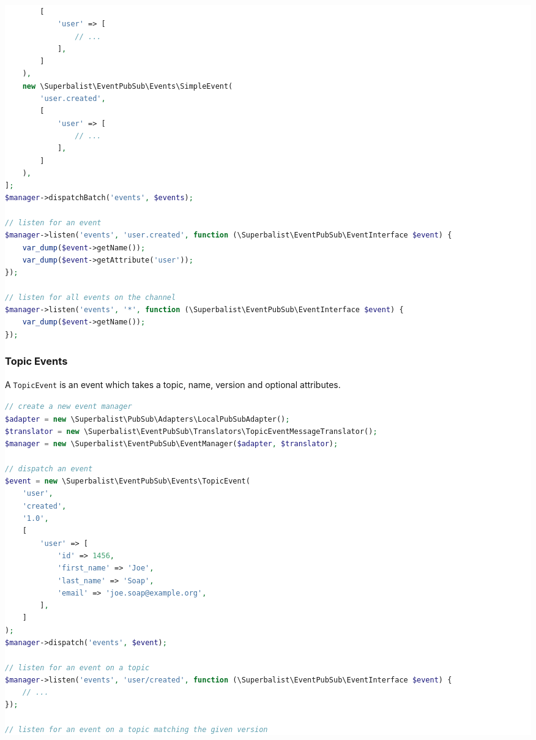 ```php
        [
            'user' => [
                // ...
            ],
        ]
    ),
    new \Superbalist\EventPubSub\Events\SimpleEvent(
        'user.created',
        [
            'user' => [
                // ...
            ],
        ]
    ),
];
$manager->dispatchBatch('events', $events);

// listen for an event
$manager->listen('events', 'user.created', function (\Superbalist\EventPubSub\EventInterface $event) {
    var_dump($event->getName());
    var_dump($event->getAttribute('user'));
});

// listen for all events on the channel
$manager->listen('events', '*', function (\Superbalist\EventPubSub\EventInterface $event) {
    var_dump($event->getName());
});
```

### Topic Events

A `TopicEvent` is an event which takes a topic, name, version and optional attributes.

```php
// create a new event manager
$adapter = new \Superbalist\PubSub\Adapters\LocalPubSubAdapter();
$translator = new \Superbalist\EventPubSub\Translators\TopicEventMessageTranslator();
$manager = new \Superbalist\EventPubSub\EventManager($adapter, $translator);

// dispatch an event
$event = new \Superbalist\EventPubSub\Events\TopicEvent(
    'user',
    'created',
    '1.0',
    [
        'user' => [
            'id' => 1456,
            'first_name' => 'Joe',
            'last_name' => 'Soap',
            'email' => 'joe.soap@example.org',
        ],
    ]
);
$manager->dispatch('events', $event);

// listen for an event on a topic
$manager->listen('events', 'user/created', function (\Superbalist\EventPubSub\EventInterface $event) {
    // ...
});

// listen for an event on a topic matching the given version
```